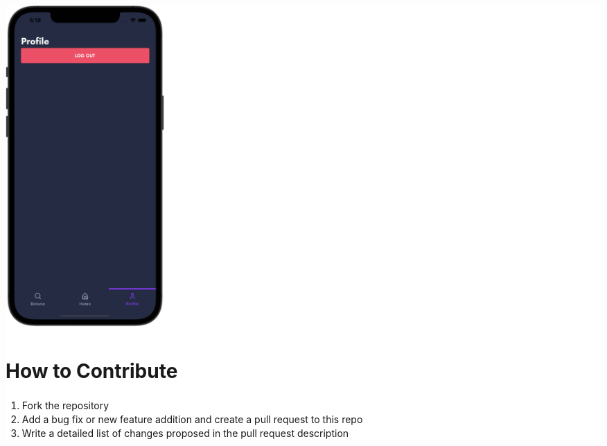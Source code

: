 <img src="./img/profile_dark.png" alt="welcome" width="230"/>
</p>

# How to Contribute

1. Fork the repository
2. Add a bug fix or new feature addition and create a pull request to this repo
3. Write a detailed list of changes proposed in the pull request description
